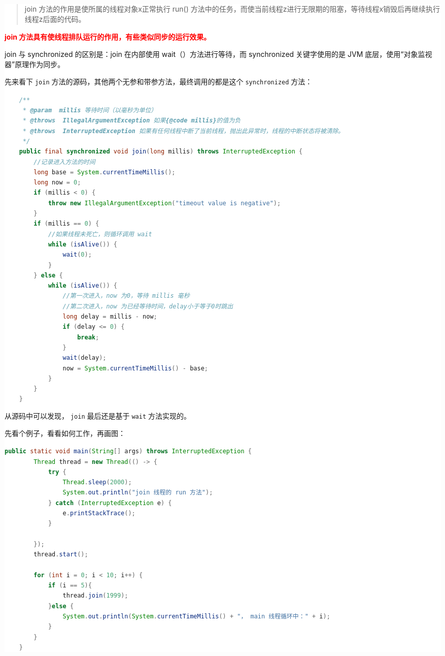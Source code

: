 > join 方法的作用是使所属的线程对象x正常执行 run() 方法中的任务，而使当前线程z进行无限期的阻塞，等待线程x销毁后再继续执行线程z后面的代码。

<font color="red">**join 方法具有使线程排队运行的作用，有些类似同步的运行效果。**</font>

join 与 synchronized 的区别是：join 在内部使用 wait（）方法进行等待，而 synchronized 关键字使用的是 JVM 底层，使用“对象监视器”原理作为同步。

先来看下 `join` 方法的源码，其他两个无参和带参方法，最终调用的都是这个 `synchronized` 方法：

```java
    /**
     * @param  millis 等待时间（以毫秒为单位）
     * @throws  IllegalArgumentException 如果{@code millis}的值为负
     * @throws  InterruptedException 如果有任何线程中断了当前线程，抛出此异常时，线程的中断状态将被清除。
     */
    public final synchronized void join(long millis) throws InterruptedException {
        //记录进入方法的时间
        long base = System.currentTimeMillis();
        long now = 0;
        if (millis < 0) {
            throw new IllegalArgumentException("timeout value is negative");
        }
        if (millis == 0) {
            //如果线程未死亡，则循环调用 wait
            while (isAlive()) {
                wait(0);
            }
        } else {
            while (isAlive()) {
                //第一次进入，now 为0，等待 millis 毫秒
                //第二次进入，now 为已经等待时间，delay小于等于0时跳出
                long delay = millis - now;
                if (delay <= 0) {
                    break;
                }
                wait(delay);
                now = System.currentTimeMillis() - base;
            }
        }
    }
```

从源码中可以发现， `join` 最后还是基于 `wait` 方法实现的。

先看个例子，看看如何工作，再画图：

```java
public static void main(String[] args) throws InterruptedException {
        Thread thread = new Thread(() -> {
            try {
                Thread.sleep(2000);
                System.out.println("join 线程的 run 方法");
            } catch (InterruptedException e) {
                e.printStackTrace();
            }

        });
        thread.start();

        for (int i = 0; i < 10; i++) {
            if (i == 5){
                thread.join(1999);
            }else {
                System.out.println(System.currentTimeMillis() + "， main 线程循环中：" + i);
            }
        }
    }
```
